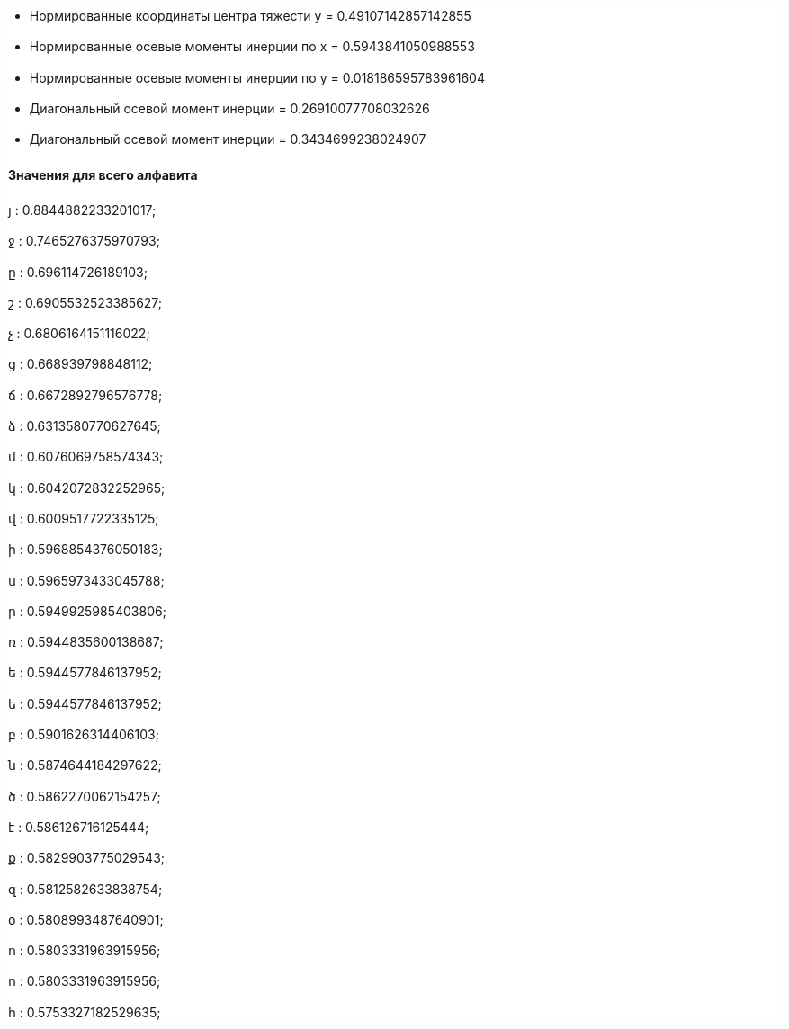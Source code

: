 + Нормированные координаты центра тяжести y = 0.49107142857142855

+ Нормированные осевые моменты инерции по x = 0.5943841050988553

+ Нормированные осевые моменты инерции по y = 0.018186595783961604

+ Диагональный осевой момент инерции  = 0.26910077708032626

+ Диагональный осевой момент инерции  = 0.3434699238024907

#### Значения для всего алфавита

յ : 0.8844882233201017; 

ջ : 0.7465276375970793; 

ը : 0.696114726189103; 

շ : 0.6905532523385627; 

չ : 0.6806164151116022; 

ց : 0.668939798848112; 

ճ : 0.6672892796576778; 

ձ : 0.6313580770627645; 

մ : 0.6076069758574343; 

կ : 0.6042072832252965; 

վ : 0.6009517722335125; 

ի : 0.5968854376050183; 

ս : 0.5965973433045788; 

ր : 0.5949925985403806; 

ռ : 0.5944835600138687; 

ե : 0.5944577846137952; 

ե : 0.5944577846137952; 

բ : 0.5901626314406103; 

ն : 0.5874644184297622; 

ծ : 0.5862270062154257; 

է : 0.586126716125444; 

ք : 0.5829903775029543; 

զ : 0.5812582633838754; 

օ : 0.5808993487640901; 

ո : 0.5803331963915956; 

ո : 0.5803331963915956; 

հ : 0.5753327182529635; 

